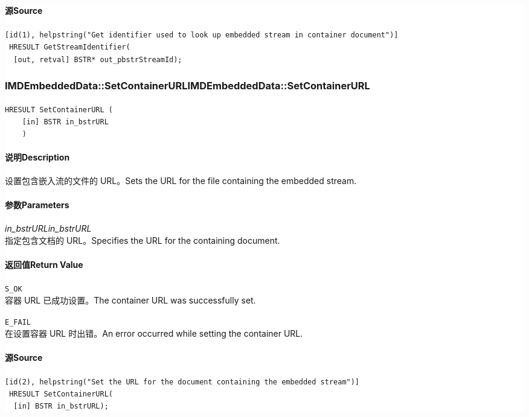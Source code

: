 #### <a name="source"></a><span data-ttu-id="62863-147">源</span><span class="sxs-lookup"><span data-stu-id="62863-147">Source</span></span>  
  
```  
[id(1), helpstring("Get identifier used to look up embedded stream in container document")]   
 HRESULT GetStreamIdentifier(  
  [out, retval] BSTR* out_pbstrStreamId);  
```  
  
### <a name="imdembeddeddatasetcontainerurl"></a><span data-ttu-id="62863-148">IMDEmbeddedData::SetContainerURL</span><span class="sxs-lookup"><span data-stu-id="62863-148">IMDEmbeddedData::SetContainerURL</span></span>  
  
```  
HRESULT SetContainerURL (  
    [in] BSTR in_bstrURL  
    )  
```  
  
#### <a name="description"></a><span data-ttu-id="62863-149">说明</span><span class="sxs-lookup"><span data-stu-id="62863-149">Description</span></span>  
 <span data-ttu-id="62863-150">设置包含嵌入流的文件的 URL。</span><span class="sxs-lookup"><span data-stu-id="62863-150">Sets the URL for the file containing the embedded stream.</span></span>  
  
#### <a name="parameters"></a><span data-ttu-id="62863-151">参数</span><span class="sxs-lookup"><span data-stu-id="62863-151">Parameters</span></span>  
 <span data-ttu-id="62863-152">*in_bstrURL*</span><span class="sxs-lookup"><span data-stu-id="62863-152">*in_bstrURL*</span></span>  
 <span data-ttu-id="62863-153">指定包含文档的 URL。</span><span class="sxs-lookup"><span data-stu-id="62863-153">Specifies the URL for the containing document.</span></span>  
  
#### <a name="return-value"></a><span data-ttu-id="62863-154">返回值</span><span class="sxs-lookup"><span data-stu-id="62863-154">Return Value</span></span>  
 `S_OK`  
 <span data-ttu-id="62863-155">容器 URL 已成功设置。</span><span class="sxs-lookup"><span data-stu-id="62863-155">The container URL was successfully set.</span></span>  
  
 `E_FAIL`  
 <span data-ttu-id="62863-156">在设置容器 URL 时出错。</span><span class="sxs-lookup"><span data-stu-id="62863-156">An error occurred while setting the container URL.</span></span>  
  
#### <a name="source"></a><span data-ttu-id="62863-157">源</span><span class="sxs-lookup"><span data-stu-id="62863-157">Source</span></span>  
  
```  
[id(2), helpstring("Set the URL for the document containing the embedded stream")]   
 HRESULT SetContainerURL(  
  [in] BSTR in_bstrURL);  
```  
  